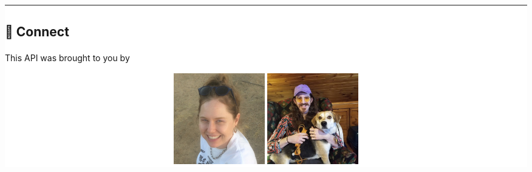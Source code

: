 



---

## 🤝 Connect

This API was brought to you by

<p align="center">
  <a href="https://www.linkedin.com/in/eliza-wimberly-773896205/"><img align="justify" src="assets/profile-pics/profile-pic-eliza.jpeg" alt="Eliza profile pic" width="150"></a>
  <a href="https://www.linkedin.com/in/justin-rife-730875181/"><img align="justify" src="assets/profile-pics/profile-pic-justin.jpeg" alt="Justin profile pic" width="150"></a>